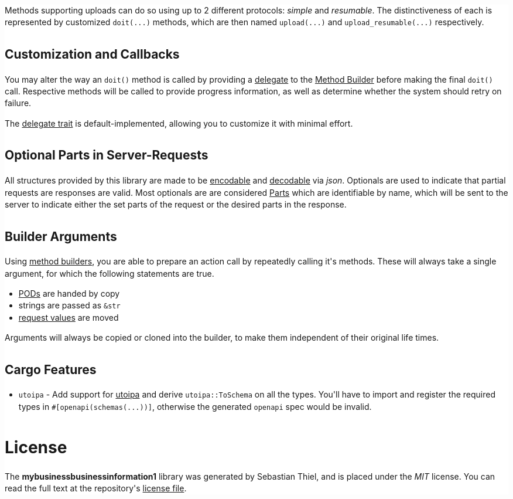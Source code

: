Methods supporting uploads can do so using up to 2 different protocols:
*simple* and *resumable*. The distinctiveness of each is represented by customized
`doit(...)` methods, which are then named `upload(...)` and `upload_resumable(...)` respectively.

## Customization and Callbacks

You may alter the way an `doit()` method is called by providing a [delegate](https://docs.rs/google-mybusinessbusinessinformation1/7.0.0+20240625/google_mybusinessbusinessinformation1/common::Delegate) to the
[Method Builder](https://docs.rs/google-mybusinessbusinessinformation1/7.0.0+20240625/google_mybusinessbusinessinformation1/common::CallBuilder) before making the final `doit()` call.
Respective methods will be called to provide progress information, as well as determine whether the system should
retry on failure.

The [delegate trait](https://docs.rs/google-mybusinessbusinessinformation1/7.0.0+20240625/google_mybusinessbusinessinformation1/common::Delegate) is default-implemented, allowing you to customize it with minimal effort.

## Optional Parts in Server-Requests

All structures provided by this library are made to be [encodable](https://docs.rs/google-mybusinessbusinessinformation1/7.0.0+20240625/google_mybusinessbusinessinformation1/common::RequestValue) and
[decodable](https://docs.rs/google-mybusinessbusinessinformation1/7.0.0+20240625/google_mybusinessbusinessinformation1/common::ResponseResult) via *json*. Optionals are used to indicate that partial requests are responses
are valid.
Most optionals are are considered [Parts](https://docs.rs/google-mybusinessbusinessinformation1/7.0.0+20240625/google_mybusinessbusinessinformation1/common::Part) which are identifiable by name, which will be sent to
the server to indicate either the set parts of the request or the desired parts in the response.

## Builder Arguments

Using [method builders](https://docs.rs/google-mybusinessbusinessinformation1/7.0.0+20240625/google_mybusinessbusinessinformation1/common::CallBuilder), you are able to prepare an action call by repeatedly calling it's methods.
These will always take a single argument, for which the following statements are true.

* [PODs][wiki-pod] are handed by copy
* strings are passed as `&str`
* [request values](https://docs.rs/google-mybusinessbusinessinformation1/7.0.0+20240625/google_mybusinessbusinessinformation1/common::RequestValue) are moved

Arguments will always be copied or cloned into the builder, to make them independent of their original life times.

[wiki-pod]: http://en.wikipedia.org/wiki/Plain_old_data_structure
[builder-pattern]: http://en.wikipedia.org/wiki/Builder_pattern
[google-go-api]: https://github.com/google/google-api-go-client

## Cargo Features

* `utoipa` - Add support for [utoipa](https://crates.io/crates/utoipa) and derive `utoipa::ToSchema` on all
the types. You'll have to import and register the required types in `#[openapi(schemas(...))]`, otherwise the
generated `openapi` spec would be invalid.


# License
The **mybusinessbusinessinformation1** library was generated by Sebastian Thiel, and is placed
under the *MIT* license.
You can read the full text at the repository's [license file][repo-license].

[repo-license]: https://github.com/Byron/google-apis-rsblob/main/LICENSE.md

